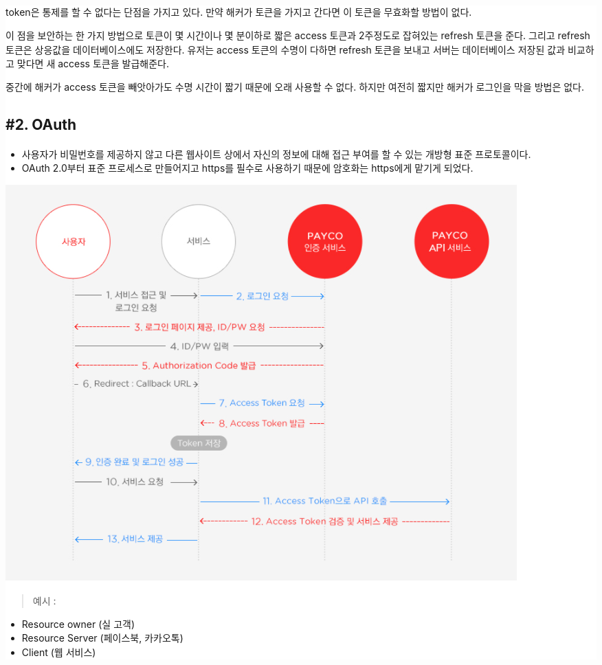 token은 통제를 할 수 없다는 단점을 가지고 있다. 만약 해커가 토큰을 가지고 간다면 이 토큰을 무효화할 방법이 없다.

이 점을 보안하는 한 가지 방법으로 토큰이 몇 시간이나 몇 분이하로 짧은 access 토큰과 2주정도로 잡혀있는 refresh 토큰을 준다. 그리고 refresh 토큰은 상응값을 데이터베이스에도 저장한다. 유저는 access 토큰의 수명이 다하면 refresh 토큰을 보내고 서버는 데이터베이스 저장된 값과 비교하고 맞다면 새 access 토큰을 발급해준다. 

중간에 해커가 access 토큰을 빼앗아가도 수명 시간이 짧기 때문에 오래 사용할 수 없다. 하지만 여전히 짧지만 해커가 로그인을 막을 방법은 없다.





## #2. OAuth

* 사용자가 비밀번호를 제공하지 않고 다른 웹사이트 상에서 자신의 정보에 대해 접근 부여를 할 수 있는 개방형 표준 프로토콜이다.
* OAuth 2.0부터 표준 프로세스로 만들어지고 https를 필수로 사용하기 때문에 암호화는 https에게 맡기게 되었다.

<img src = "./img_함희원/3.png">



> 예시 : 

* Resource owner (실 고객)
* Resource Server (페이스북, 카카오톡)
* Client (웹 서비스)
